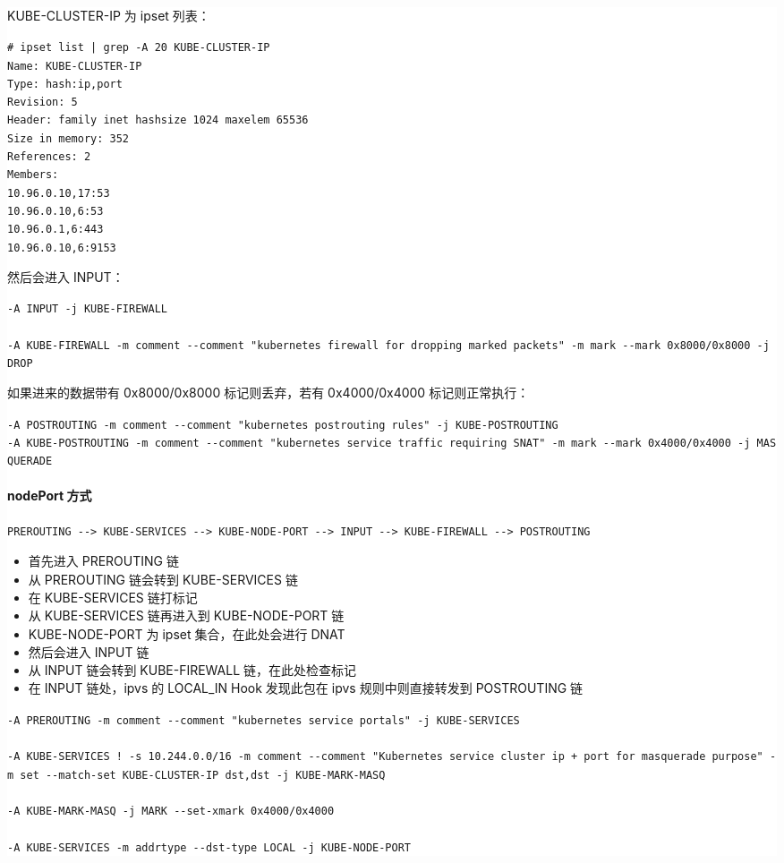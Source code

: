 KUBE-CLUSTER-IP 为 ipset 列表：

```
# ipset list | grep -A 20 KUBE-CLUSTER-IP
Name: KUBE-CLUSTER-IP
Type: hash:ip,port
Revision: 5
Header: family inet hashsize 1024 maxelem 65536
Size in memory: 352
References: 2
Members:
10.96.0.10,17:53
10.96.0.10,6:53
10.96.0.1,6:443
10.96.0.10,6:9153
```

然后会进入 INPUT：

```
-A INPUT -j KUBE-FIREWALL

-A KUBE-FIREWALL -m comment --comment "kubernetes firewall for dropping marked packets" -m mark --mark 0x8000/0x8000 -j DROP
```

如果进来的数据带有 0x8000/0x8000 标记则丢弃，若有 0x4000/0x4000 标记则正常执行：

```
-A POSTROUTING -m comment --comment "kubernetes postrouting rules" -j KUBE-POSTROUTING
-A KUBE-POSTROUTING -m comment --comment "kubernetes service traffic requiring SNAT" -m mark --mark 0x4000/0x4000 -j MASQUERADE
```



#### nodePort 方式

```
PREROUTING --> KUBE-SERVICES --> KUBE-NODE-PORT --> INPUT --> KUBE-FIREWALL --> POSTROUTING
```

- 首先进入 PREROUTING 链
- 从 PREROUTING 链会转到 KUBE-SERVICES 链
- 在 KUBE-SERVICES 链打标记
- 从 KUBE-SERVICES 链再进入到 KUBE-NODE-PORT 链
- KUBE-NODE-PORT 为 ipset 集合，在此处会进行 DNAT
- 然后会进入 INPUT 链
- 从 INPUT 链会转到 KUBE-FIREWALL 链，在此处检查标记
- 在 INPUT 链处，ipvs 的 LOCAL_IN Hook 发现此包在 ipvs 规则中则直接转发到 POSTROUTING 链

```
-A PREROUTING -m comment --comment "kubernetes service portals" -j KUBE-SERVICES

-A KUBE-SERVICES ! -s 10.244.0.0/16 -m comment --comment "Kubernetes service cluster ip + port for masquerade purpose" -m set --match-set KUBE-CLUSTER-IP dst,dst -j KUBE-MARK-MASQ

-A KUBE-MARK-MASQ -j MARK --set-xmark 0x4000/0x4000

-A KUBE-SERVICES -m addrtype --dst-type LOCAL -j KUBE-NODE-PORT
```
